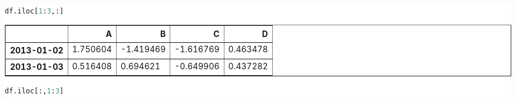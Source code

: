 


```python
df.iloc[1:3,:]
```




<div>
<style scoped>
    .dataframe tbody tr th:only-of-type {
        vertical-align: middle;
    }

    .dataframe tbody tr th {
        vertical-align: top;
    }

    .dataframe thead th {
        text-align: right;
    }
</style>
<table border="1" class="dataframe">
  <thead>
    <tr style="text-align: right;">
      <th></th>
      <th>A</th>
      <th>B</th>
      <th>C</th>
      <th>D</th>
    </tr>
  </thead>
  <tbody>
    <tr>
      <th>2013-01-02</th>
      <td>1.750604</td>
      <td>-1.419469</td>
      <td>-1.616769</td>
      <td>0.463478</td>
    </tr>
    <tr>
      <th>2013-01-03</th>
      <td>0.516408</td>
      <td>0.694621</td>
      <td>-0.649906</td>
      <td>0.437282</td>
    </tr>
  </tbody>
</table>
</div>




```python
df.iloc[:,1:3]
```
